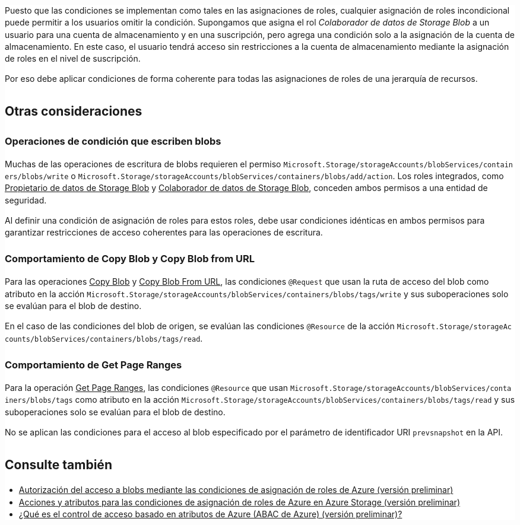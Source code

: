 Puesto que las condiciones se implementan como tales en las asignaciones de roles, cualquier asignación de roles incondicional puede permitir a los usuarios omitir la condición. Supongamos que asigna el rol *Colaborador de datos de Storage Blob* a un usuario para una cuenta de almacenamiento y en una suscripción, pero agrega una condición solo a la asignación de la cuenta de almacenamiento. En este caso, el usuario tendrá acceso sin restricciones a la cuenta de almacenamiento mediante la asignación de roles en el nivel de suscripción.

Por eso debe aplicar condiciones de forma coherente para todas las asignaciones de roles de una jerarquía de recursos.

## <a name="other-considerations"></a>Otras consideraciones

### <a name="condition-operations-that-write-blobs"></a>Operaciones de condición que escriben blobs

Muchas de las operaciones de escritura de blobs requieren el permiso `Microsoft.Storage/storageAccounts/blobServices/containers/blobs/write` o `Microsoft.Storage/storageAccounts/blobServices/containers/blobs/add/action`. Los roles integrados, como [Propietario de datos de Storage Blob](../../role-based-access-control/built-in-roles.md#storage-blob-data-owner) y [Colaborador de datos de Storage Blob](../../role-based-access-control/built-in-roles.md#storage-blob-data-contributor), conceden ambos permisos a una entidad de seguridad.

Al definir una condición de asignación de roles para estos roles, debe usar condiciones idénticas en ambos permisos para garantizar restricciones de acceso coherentes para las operaciones de escritura.

### <a name="behavior-for-copy-blob-and-copy-blob-from-url"></a>Comportamiento de Copy Blob y Copy Blob from URL

Para las operaciones [Copy Blob](/rest/api/storageservices/Copy-Blob) y [Copy Blob From URL](/rest/api/storageservices/copy-blob-from-url), las condiciones `@Request` que usan la ruta de acceso del blob como atributo en la acción `Microsoft.Storage/storageAccounts/blobServices/containers/blobs/tags/write` y sus suboperaciones solo se evalúan para el blob de destino.

En el caso de las condiciones del blob de origen, se evalúan las condiciones `@Resource` de la acción `Microsoft.Storage/storageAccounts/blobServices/containers/blobs/tags/read`.

### <a name="behavior-for-get-page-ranges"></a>Comportamiento de Get Page Ranges

Para la operación [Get Page Ranges](/rest/api/storageservices/get-page-ranges), las condiciones `@Resource` que usan `Microsoft.Storage/storageAccounts/blobServices/containers/blobs/tags` como atributo en la acción `Microsoft.Storage/storageAccounts/blobServices/containers/blobs/tags/read` y sus suboperaciones solo se evalúan para el blob de destino.

No se aplican las condiciones para el acceso al blob especificado por el parámetro de identificador URI `prevsnapshot` en la API.

## <a name="see-also"></a>Consulte también

- [Autorización del acceso a blobs mediante las condiciones de asignación de roles de Azure (versión preliminar)](storage-auth-abac.md)
- [Acciones y atributos para las condiciones de asignación de roles de Azure en Azure Storage (versión preliminar)](storage-auth-abac-attributes.md)
- [¿Qué es el control de acceso basado en atributos de Azure (ABAC de Azure) (versión preliminar)?](../../role-based-access-control/conditions-overview.md)

